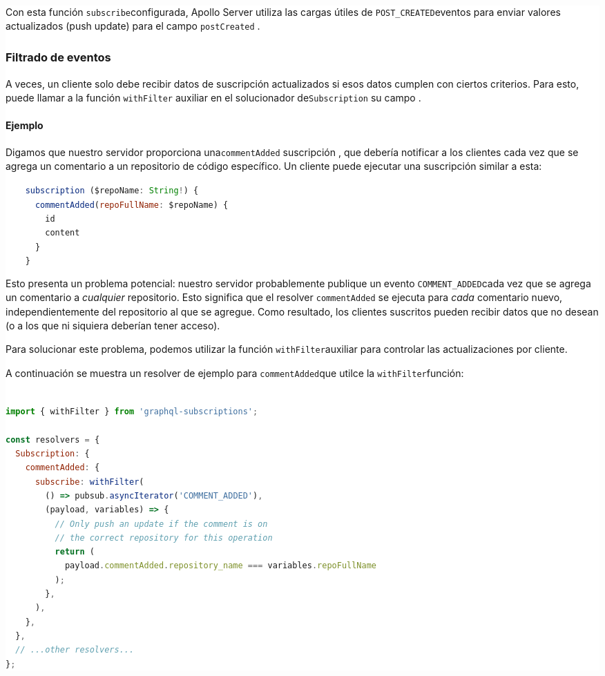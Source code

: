 Con esta función `subscribe`configurada, Apollo Server utiliza las cargas útiles de `POST_CREATED`eventos para enviar valores actualizados (push update) para el campo  `postCreated` .

### Filtrado de eventos

A veces, un cliente solo debe recibir datos de suscripción actualizados si esos datos cumplen con ciertos criterios. Para esto, puede llamar a la función `withFilter` auxiliar en el solucionador de`Subscription` su campo .

#### Ejemplo

Digamos que nuestro servidor proporciona una`commentAdded` suscripción , que debería notificar a los clientes cada vez que se agrega un comentario a un repositorio de código específico. Un cliente puede ejecutar una suscripción similar a esta:

```javascript
	subscription ($repoName: String!) {
	  commentAdded(repoFullName: $repoName) {
	    id
	    content
	  }
	}
```

Esto presenta un problema potencial: nuestro servidor probablemente publique  un evento `COMMENT_ADDED`cada vez que se agrega un comentario a _cualquier_ repositorio. Esto significa que el resolver `commentAdded`  se ejecuta para _cada_ comentario nuevo, independientemente del repositorio al que se agregue. Como resultado, los clientes suscritos pueden recibir datos que no desean (o a los que ni siquiera deberían tener acceso).

Para solucionar este problema, podemos utilizar la función  `withFilter`auxiliar para controlar las actualizaciones por cliente.

A continuación se muestra un resolver de ejemplo para  `commentAdded`que utilce la `withFilter`función:

```javascript

import { withFilter } from 'graphql-subscriptions';

const resolvers = {
  Subscription: {
    commentAdded: {
      subscribe: withFilter(
        () => pubsub.asyncIterator('COMMENT_ADDED'),
        (payload, variables) => {
          // Only push an update if the comment is on
          // the correct repository for this operation
          return (
            payload.commentAdded.repository_name === variables.repoFullName
          );
        },
      ),
    },
  },
  // ...other resolvers...
};
```
